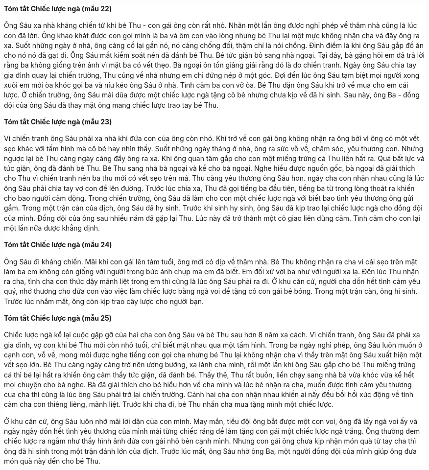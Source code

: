 **Tóm tắt Chiếc lược ngà (mẫu 22)**

Ông Sáu xa nhà kháng chiến từ khi bé Thu - con gái ông còn rất nhỏ. Nhân một lần ông được nghỉ phép về thăm nhà cũng là lúc con đã lớn. Ông khao khát được con gọi mình là ba và ôm con vào lòng nhưng bé Thu lại một mực không nhận cha và đẩy ông ra xa. Suốt những ngày ở nhà, ông càng cố lại gần nó, nó càng chống đối, thậm chí là nói chổng. Đỉnh điểm là khi ông Sáu gắp đồ ăn cho nó nó đã gạt đi. Ông Sáu mất kiểm soát nên đã đánh bé Thu. Bé tức giận bỏ sang nhà ngoại. Tại đây, bà gặng hỏi em đã trả lời rằng ba không giống trên ảnh vì mặt ba có vết thẹo. Bà ngoại ôn tồn giảng giải rằng đó là do chiến tranh. Ngày ông Sáu chia tay gia đình quay lại chiến trường, Thu cũng về nhà nhưng em chỉ đứng nép ở một góc. Đợi đến lúc ông Sáu tạm biệt mọi người xong xuôi em mới òa khóc gọi ba và níu kéo ông Sáu ở nhà. Tình cảm ba con vỡ òa. Bé Thu dặn ông Sáu khi trở về mua cho em cái lược. Ở chiến trường, ông Sáu mài dũa được một chiếc lược ngà tặng cô bé nhưng chưa kịp về đã hi sinh. Sau này, ông Ba - đồng đội của ông Sáu đã thay mặt ông mang chiếc lược trao tay bé Thu.

**Tóm tắt Chiếc lược ngà (mẫu 23)**

Vì chiến tranh ông Sáu phải xa nhà khi đứa con của ông còn nhỏ. Khi trở về con gái ông không nhận ra ông bởi vì ông có một vết sẹo khác với tấm hình mà cô bé hay nhìn thấy. Suốt những ngày tháng ở nhà, ông ra sức vỗ về, chăm sóc, yêu thương con. Nhưng ngược lại bé Thu càng ngày càng đẩy ông ra xa. Khi ông quan tâm gắp cho con một miếng trứng cá Thu liền hất ra. Quá bất lực và tức giận, ông đã đánh bé Thu. Bé Thu sang nhà bà ngoại và kể cho bà ngoại. Nghe hiểu được nguồn gốc, bà ngoại đã giải thích cho Thu vì chiến tranh nên ba thu mới có vết sẹo trên má. Thu càng yêu thương ông Sáu hơn. ngày cha con nhận nhau cũng là lúc ông Sáu phải chia tay vợ con để lên đường. Trước lúc chia xa, Thu đã gọi tiếng ba đầu tiên, tiếng ba từ trong lòng thoát ra khiến cho bao người cảm động. Trong chiến trường, ông Sáu đã làm cho con một chiếc lược ngà với biết bao tình yêu thương ông gửi gắm. Trong một trận càn của địch, ông Sáu đã hy sinh. Trước khi sinh hy sinh, ông Sáu đã kịp trao lại chiếc lược ngà cho đồng đội của mình. Đồng đội của ông sau nhiều năm đã gặp lại Thu. Lúc này đã trở thành một cô giao liên dũng cảm. Tình cảm cho con lại một lần nữa được khẳng định.

**Tóm tắt Chiếc lược ngà (mẫu 24)**

Ông Sáu đi kháng chiến. Mãi khi con gái lên tám tuổi, ông mới có dịp về thăm nhà. Bé Thu không nhận ra cha vì cái sẹo trên mặt làm ba em không còn giống với người trong bức ảnh chụp mà em đã biết. Em đối xử với ba như với người xa lạ. Đến lúc Thu nhận ra cha, tình cha con thức dậy mãnh liệt trong em thì cũng là lúc ông Sáu phải ra đi. Ở khu căn cứ, người cha dồn hết tình cảm yêu quý, nhớ thương cho đứa con vào việc làm chiếc lược bằng ngà voi để tặng cô con gái bé bỏng. Trong một trận càn, ông hi sinh. Trước lúc nhắm mắt, ông còn kịp trao cây lược cho người bạn.

**Tóm tắt Chiếc lược ngà (mẫu 25)**

Chiếc lược ngà kể lại cuộc gặp gỡ của hai cha con ông Sáu và bé Thu sau hơn 8 năm xa cách. Vì chiến tranh, ông Sáu đã phải xa gia đình, vợ con khi bé Thu mới còn nhỏ tuổi, chỉ biết mặt nhau qua một tấm hình. Trong ba ngày nghỉ phép, ông Sáu luôn muốn ở cạnh con, vỗ về, mong mỏi được nghe tiếng con gọi cha nhưng bé Thu lại không nhận cha vì thấy trên mặt ông Sáu xuất hiện một vết sẹo lớn. Bé Thu càng ngày càng trở nên ương bướng, xa lánh cha mình, rồi một lần khi ông Sáu gắp cho bé Thu miếng trứng cá thì bé lại hất ra khiến ông cảm thấy tức giận, đã đánh bé. Thấy thế, Thu rất buồn, liền chạy sang nhà bà vừa khóc vừa kể hết mọi chuyện cho bà nghe. Bà đã giải thích cho bé hiểu hơn về cha mình và lúc bé nhận ra cha, muốn được tình cảm yêu thương của cha thì cũng là lúc ông Sáu phải trở lại chiến trường. Cảnh hai cha con nhận nhau khiến ai nấy đều bồi hồi xúc động về tình cảm cha con thiêng liêng, mãnh liệt. Trước khi cha đi, bé Thu nhắn cha mua tặng mình một chiếc lược.

Ở khu căn cứ, ông Sáu luôn nhớ mãi lời dặn của con mình. May mắn, tiểu đội ông bắt được một con voi, ông đã lấy ngà voi ấy và ngày ngày dồn hết tình yêu thương của mình mài từng chiếc răng để làm tặng con gái một chiếc lược ngà trắng. Ông thường đem chiếc lược ra ngắm như thấy hình ảnh đứa con gái nhỏ bên cạnh mình. Nhưng con gái ông chưa kịp nhận món quà từ tay cha thì ông đã hi sinh trong một trận đánh lớn của địch. Trước lúc mất, ông Sáu nhờ ông Ba, một người đồng đội của mình giúp ông đưa món quà này đến cho bé Thu.
